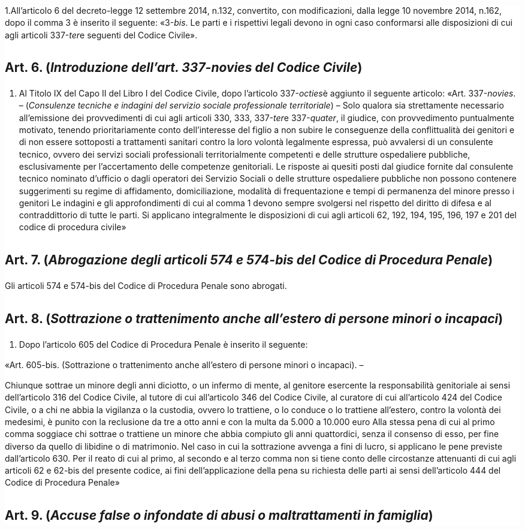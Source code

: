 1.All’articolo 6 del decreto-legge 12 settembre 2014, n.132, convertito, con modificazioni, dalla legge 10 novembre 2014, n.162, dopo il comma 3 è inserito il seguente:
«3-*bis*. Le parti e i rispettivi legali devono in ogni caso conformarsi alle disposizioni di cui agli articoli 337-*ter*e seguenti del Codice Civile».
## **Art. 6.** (*Introduzione dell’art. 337-novies del Codice Civile*)

1. Al Titolo IX del Capo II del Libro I del Codice Civile, dopo l’articolo 337-*octies*è aggiunto il seguente articolo:
«Art. 337-*novies*. – (*Consulenze tecniche e indagini del servizio sociale professionale territoriale*) – Solo qualora sia strettamente necessario all’emissione dei provvedimenti di cui agli articoli 330, 333, 337-*ter*e 337-*quater*, il giudice, con provvedimento puntualmente motivato, tenendo prioritariamente conto dell’interesse del figlio a non subire le conseguenze della conflittualità dei genitori e di non essere sottoposti a trattamenti sanitari contro la loro volontà legalmente espressa, può avvalersi di un consulente tecnico, ovvero dei servizi sociali professionali territorialmente competenti e delle strutture ospedaliere pubbliche, esclusivamente per l’accertamento delle competenze genitoriali. Le risposte ai quesiti posti dal giudice fornite dal consulente tecnico nominato d’ufficio o dagli operatori dei Servizio Sociali o delle strutture ospedaliere pubbliche non possono contenere suggerimenti su regime di affidamento, domiciliazione, modalità di frequentazione e tempi di permanenza del minore presso i genitori
Le indagini e gli approfondimenti di cui al comma 1 devono sempre svolgersi nel rispetto del diritto di difesa e al contraddittorio di tutte le parti. Si applicano integralmente le disposizioni di cui agli articoli 62, 192, 194, 195, 196, 197 e 201 del codice di procedura civile»
## **Art. 7.** (*Abrogazione degli articoli 574 e 574-bis del Codice di Procedura Penale*)

Gli articoli 574 e 574-bis del Codice di Procedura Penale sono abrogati.

## **Art. 8.** (*Sottrazione o trattenimento anche all’estero di persone minori o incapaci*)

1. Dopo l’articolo 605 del Codice di Procedura Penale è inserito il seguente:

«Art. 605-bis. (Sottrazione o trattenimento anche all’estero di persone minori o incapaci). –

Chiunque sottrae un minore degli anni diciotto, o un infermo di mente, al genitore esercente la responsabilità genitoriale ai sensi dell’articolo 316 del Codice Civile, al tutore di cui all’articolo 346 del Codice Civile, al curatore di cui all’articolo 424 del Codice Civile, o a chi ne abbia la vigilanza o la custodia, ovvero lo trattiene, o lo conduce o lo trattiene all’estero, contro la volontà dei medesimi, è punito con la reclusione da tre a otto anni e con la multa da 5.000 a 10.000 euro
Alla stessa pena di cui al primo comma soggiace chi sottrae o trattiene un minore che abbia compiuto gli anni quattordici, senza il consenso di esso, per fine diverso da quello di libidine o di matrimonio.
Nel caso in cui la sottrazione avvenga a fini di lucro, si applicano le pene previste dall’articolo 630.
Per il reato di cui al primo, al secondo e al terzo comma non si tiene conto delle circostanze attenuanti di cui agli articoli 62 e 62-bis del presente codice, ai fini dell’applicazione della pena su richiesta delle parti ai sensi dell’articolo 444 del Codice di Procedura Penale»
## **Art. 9.** (*Accuse false o infondate di abusi o maltrattamenti in famiglia*)

